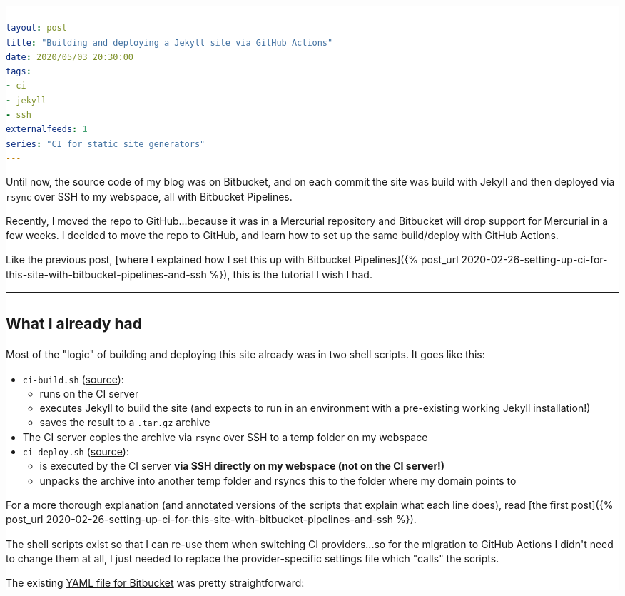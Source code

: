 ```yaml
---
layout: post
title: "Building and deploying a Jekyll site via GitHub Actions"
date: 2020/05/03 20:30:00
tags:
- ci
- jekyll
- ssh
externalfeeds: 1
series: "CI for static site generators"
---
```


Until now, the source code of my blog was on Bitbucket, and on each commit the site was build with Jekyll and then deployed via `rsync` over SSH to my webspace, all with Bitbucket Pipelines.

Recently, I moved the repo to GitHub...because it was in a Mercurial repository and Bitbucket will drop support for Mercurial in a few weeks. I decided to move the repo to GitHub, and learn how to set up the same build/deploy with GitHub Actions.

Like the previous post, [where I explained how I set this up with Bitbucket Pipelines]({% post_url 2020-02-26-setting-up-ci-for-this-site-with-bitbucket-pipelines-and-ssh %}), this is the tutorial I wish I had.

---

## What I already had

Most of the "logic" of building and deploying this site already was in two shell scripts. It goes like this:

- `ci-build.sh` ([source](https://github.com/christianspecht/blog/blob/51f41fbdcf5d5a5f12e10e539fce66745c644fae/ci-build.sh)):
    - runs on the CI server
    - executes Jekyll to build the site (and expects to run in an environment with a pre-existing working Jekyll installation!)
    - saves the result to a `.tar.gz` archive
- The CI server copies the archive via `rsync` over SSH to a temp folder on my webspace
- `ci-deploy.sh` ([source](https://github.com/christianspecht/blog/blob/51f41fbdcf5d5a5f12e10e539fce66745c644fae/ci-deploy.sh)):
    - is executed by the CI server **via SSH directly on my webspace (not on the CI server!)**
    - unpacks the archive into another temp folder and rsyncs this to the folder where my domain points to

For a more thorough explanation (and annotated versions of the scripts that explain what each line does), read [the first post]({% post_url 2020-02-26-setting-up-ci-for-this-site-with-bitbucket-pipelines-and-ssh %}).

The shell scripts exist so that I can re-use them when switching CI providers...so for the migration to GitHub Actions I didn't need to change them at all, I just needed to replace the provider-specific settings file which "calls" the scripts.

The existing [YAML file for Bitbucket](https://github.com/christianspecht/blog/blob/51f41fbdcf5d5a5f12e10e539fce66745c644fae/bitbucket-pipelines.yml) was pretty straightforward:
